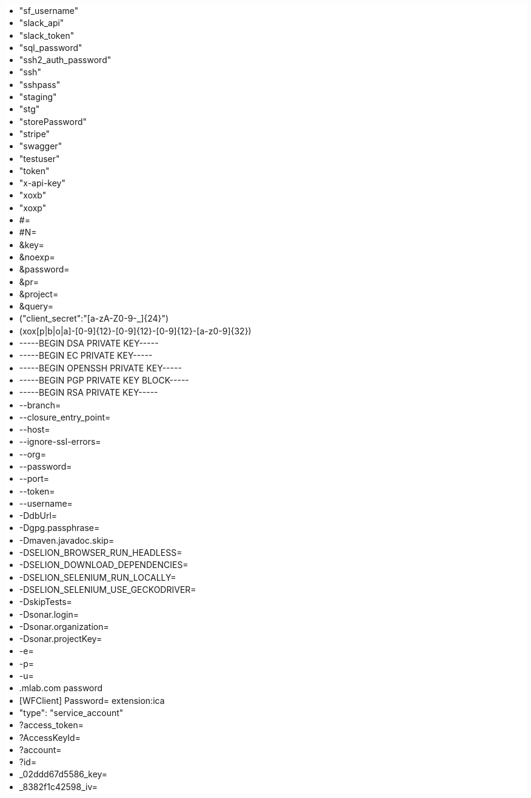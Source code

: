 - "sf_username"
- "slack_api"
- "slack_token"
- "sql_password"
- "ssh2_auth_password"
- "ssh"
- "sshpass"
- "staging"
- "stg"
- "storePassword"
- "stripe"
- "swagger"
- "testuser"
- "token"
- "x-api-key"
- "xoxb"
- "xoxp"
- #=
- #N=
- &key=
- &noexp=
- &password=
- &pr=
- &project=
- &query=
- (\"client_secret\":\"[a-zA-Z0-9-_]{24}\")
- (xox[p|b|o|a]-[0-9]{12}-[0-9]{12}-[0-9]{12}-[a-z0-9]{32})
- -----BEGIN DSA PRIVATE KEY-----
- -----BEGIN EC PRIVATE KEY-----
- -----BEGIN OPENSSH PRIVATE KEY-----
- -----BEGIN PGP PRIVATE KEY BLOCK-----
- -----BEGIN RSA PRIVATE KEY-----
- --branch=
- --closure_entry_point=
- --host=
- --ignore-ssl-errors=
- --org=
- --password=
- --port=
- --token=
- --username=
- -DdbUrl=
- -Dgpg.passphrase=
- -Dmaven.javadoc.skip=
- -DSELION_BROWSER_RUN_HEADLESS=
- -DSELION_DOWNLOAD_DEPENDENCIES=
- -DSELION_SELENIUM_RUN_LOCALLY=
- -DSELION_SELENIUM_USE_GECKODRIVER=
- -DskipTests=
- -Dsonar.login=
- -Dsonar.organization=
- -Dsonar.projectKey=
- -e=
- -p=
- -u=
- .mlab.com password
- [WFClient] Password= extension:ica
- \"type\": \"service_account\"
- \?access_token=
- \?AccessKeyId=
- \?account=
- \?id=
- _02ddd67d5586_key=
- _8382f1c42598_iv=